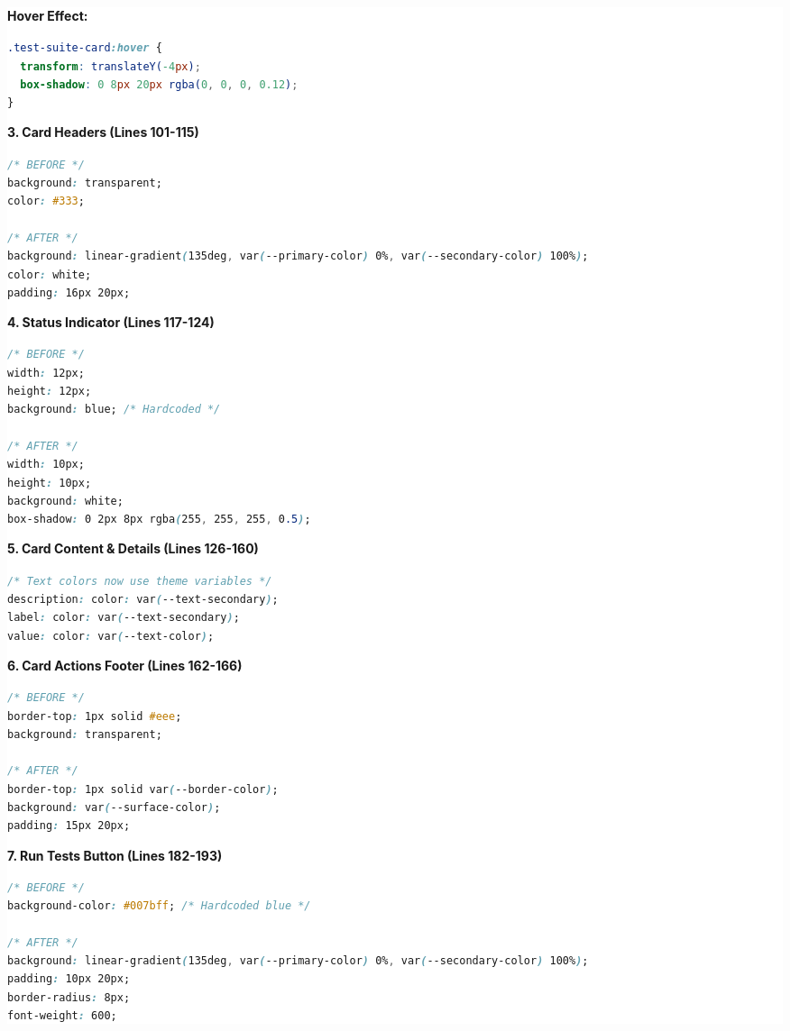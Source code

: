 **Hover Effect:**
```css
.test-suite-card:hover {
  transform: translateY(-4px);
  box-shadow: 0 8px 20px rgba(0, 0, 0, 0.12);
}
```

**3. Card Headers (Lines 101-115)**
```css
/* BEFORE */
background: transparent;
color: #333;

/* AFTER */
background: linear-gradient(135deg, var(--primary-color) 0%, var(--secondary-color) 100%);
color: white;
padding: 16px 20px;
```

**4. Status Indicator (Lines 117-124)**
```css
/* BEFORE */
width: 12px;
height: 12px;
background: blue; /* Hardcoded */

/* AFTER */
width: 10px;
height: 10px;
background: white;
box-shadow: 0 2px 8px rgba(255, 255, 255, 0.5);
```

**5. Card Content & Details (Lines 126-160)**
```css
/* Text colors now use theme variables */
description: color: var(--text-secondary);
label: color: var(--text-secondary);
value: color: var(--text-color);
```

**6. Card Actions Footer (Lines 162-166)**
```css
/* BEFORE */
border-top: 1px solid #eee;
background: transparent;

/* AFTER */
border-top: 1px solid var(--border-color);
background: var(--surface-color);
padding: 15px 20px;
```

**7. Run Tests Button (Lines 182-193)**
```css
/* BEFORE */
background-color: #007bff; /* Hardcoded blue */

/* AFTER */
background: linear-gradient(135deg, var(--primary-color) 0%, var(--secondary-color) 100%);
padding: 10px 20px;
border-radius: 8px;
font-weight: 600;
```
